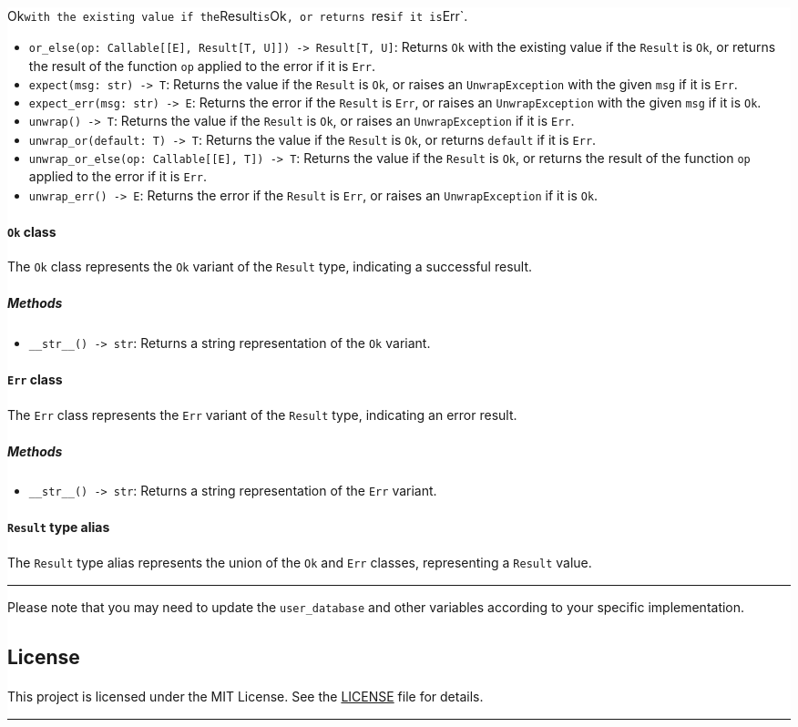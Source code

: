 Ok` with the existing value if the `Result` is `Ok`, or returns `res` if it is `Err`.
- `or_else(op: Callable[[E], Result[T, U]]) -> Result[T, U]`: Returns `Ok` with the existing value if the `Result` is `Ok`, or returns the result of the function `op` applied to the error if it is `Err`.
- `expect(msg: str) -> T`: Returns the value if the `Result` is `Ok`, or raises an `UnwrapException` with the given `msg` if it is `Err`.
- `expect_err(msg: str) -> E`: Returns the error if the `Result` is `Err`, or raises an `UnwrapException` with the given `msg` if it is `Ok`.
- `unwrap() -> T`: Returns the value if the `Result` is `Ok`, or raises an `UnwrapException` if it is `Err`.
- `unwrap_or(default: T) -> T`: Returns the value if the `Result` is `Ok`, or returns `default` if it is `Err`.
- `unwrap_or_else(op: Callable[[E], T]) -> T`: Returns the value if the `Result` is `Ok`, or returns the result of the function `op` applied to the error if it is `Err`.
- `unwrap_err() -> E`: Returns the error if the `Result` is `Err`, or raises an `UnwrapException` if it is `Ok`.

#### `Ok` class

The `Ok` class represents the `Ok` variant of the `Result` type, indicating a successful result.

##### Methods

- `__str__() -> str`: Returns a string representation of the `Ok` variant.

#### `Err` class

The `Err` class represents the `Err` variant of the `Result` type, indicating an error result.

##### Methods

- `__str__() -> str`: Returns a string representation of the `Err` variant.

#### `Result` type alias

The `Result` type alias represents the union of the `Ok` and `Err` classes, representing a `Result` value.


------

Please note that you may need to update the `user_database` and other variables according to your specific implementation.


## License

This project is licensed under the MIT License. See the [LICENSE](https://github.com/alk-neq-me/oyster/blob/main/LICENSE) file for details.

---
